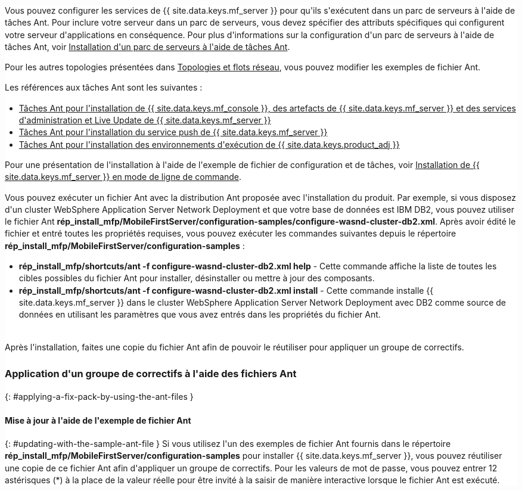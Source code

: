 Vous pouvez configurer les services de {{ site.data.keys.mf_server }} pour qu'ils s'exécutent dans un parc de serveurs à l'aide de tâches Ant. Pour inclure votre serveur dans un parc de serveurs, vous devez spécifier des attributs spécifiques qui configurent votre serveur d'applications en conséquence. Pour plus d'informations sur la configuration d'un parc de serveurs à l'aide de tâches Ant, voir [Installation d'un parc de serveurs à l'aide de tâches Ant](#installing-a-server-farm-with-ant-tasks).

Pour les autres topologies présentées dans [Topologies et flots réseau](../topologies), vous pouvez modifier les exemples de fichier Ant.

Les références aux tâches Ant sont les suivantes :

* [Tâches Ant pour l'installation de {{ site.data.keys.mf_console }}, des artefacts de {{ site.data.keys.mf_server }} et des services d'administration et Live Update de {{ site.data.keys.mf_server }}](../../installation-reference/#ant-tasks-for-installation-of-mobilefirst-operations-console-mobilefirst-server-artifacts-mobilefirst-server-administration-and-live-update-services)
* [Tâches Ant pour l'installation du service push de {{ site.data.keys.mf_server }}](../../installation-reference/#ant-tasks-for-installation-of-mobilefirst-server-push-service)
* [Tâches Ant pour l'installation des environnements d'exécution de {{ site.data.keys.product_adj }}](../../installation-reference/#ant-tasks-for-installation-of-mobilefirst-runtime-environments)

Pour une présentation de l'installation à l'aide de l'exemple de fichier de configuration et de tâches, voir [Installation de {{ site.data.keys.mf_server }} en mode de ligne de commande](../../simple-install/command-line).

Vous pouvez exécuter un fichier Ant avec la distribution Ant proposée avec l'installation du produit. Par exemple, si vous disposez d'un cluster WebSphere Application Server Network Deployment et que votre base de données est IBM DB2, vous pouvez utiliser le fichier Ant **rép\_install\_mfp/MobileFirstServer/configuration-samples/configure-wasnd-cluster-db2.xml**. Après avoir édité le fichier et entré toutes les propriétés requises, vous pouvez exécuter les commandes suivantes depuis le répertoire **rép\_install\_mfp/MobileFirstServer/configuration-samples** :

* **rép\_install\_mfp/shortcuts/ant -f configure-wasnd-cluster-db2.xml help** - Cette commande affiche la liste de toutes les cibles possibles du fichier Ant pour installer, désinstaller ou mettre à jour des composants.
* **rép\_install\_mfp/shortcuts/ant -f configure-wasnd-cluster-db2.xml install** - Cette commande installe {{ site.data.keys.mf_server }} dans le cluster WebSphere Application Server Network Deployment avec DB2 comme source de données en utilisant les paramètres que vous avez entrés dans les propriétés du fichier Ant.

<br/>
Après l'installation, faites une copie du fichier Ant afin de pouvoir le réutiliser pour appliquer un groupe de correctifs.

### Application d'un groupe de correctifs à l'aide des fichiers Ant
{: #applying-a-fix-pack-by-using-the-ant-files }

#### Mise à jour à l'aide de l'exemple de fichier Ant
{: #updating-with-the-sample-ant-file }
Si vous utilisez l'un des exemples de fichier Ant fournis dans le répertoire **rép\_install\_mfp/MobileFirstServer/configuration-samples** pour installer {{ site.data.keys.mf_server }}, vous pouvez réutiliser une copie de ce fichier Ant afin d'appliquer un groupe de correctifs. Pour les valeurs de mot de passe, vous pouvez entrer 12 astérisques (\*) à la place de la valeur réelle pour être invité à la saisir de manière interactive lorsque le fichier Ant est exécuté.
